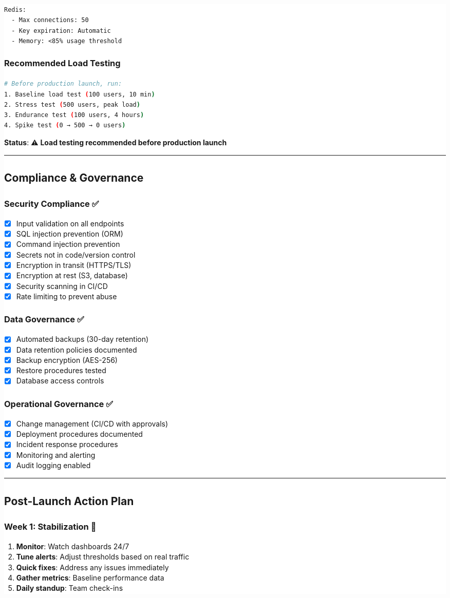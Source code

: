 ```
Redis:
  - Max connections: 50
  - Key expiration: Automatic
  - Memory: <85% usage threshold
```

### Recommended Load Testing
```bash
# Before production launch, run:
1. Baseline load test (100 users, 10 min)
2. Stress test (500 users, peak load)
3. Endurance test (100 users, 4 hours)
4. Spike test (0 → 500 → 0 users)
```

**Status**: ⚠️ **Load testing recommended before production launch**

---

## Compliance & Governance

### Security Compliance ✅
- [x] Input validation on all endpoints
- [x] SQL injection prevention (ORM)
- [x] Command injection prevention
- [x] Secrets not in code/version control
- [x] Encryption in transit (HTTPS/TLS)
- [x] Encryption at rest (S3, database)
- [x] Security scanning in CI/CD
- [x] Rate limiting to prevent abuse

### Data Governance ✅
- [x] Automated backups (30-day retention)
- [x] Data retention policies documented
- [x] Backup encryption (AES-256)
- [x] Restore procedures tested
- [x] Database access controls

### Operational Governance ✅
- [x] Change management (CI/CD with approvals)
- [x] Deployment procedures documented
- [x] Incident response procedures
- [x] Monitoring and alerting
- [x] Audit logging enabled

---

## Post-Launch Action Plan

### Week 1: Stabilization 🎯
1. **Monitor**: Watch dashboards 24/7
2. **Tune alerts**: Adjust thresholds based on real traffic
3. **Quick fixes**: Address any issues immediately
4. **Gather metrics**: Baseline performance data
5. **Daily standup**: Team check-ins
